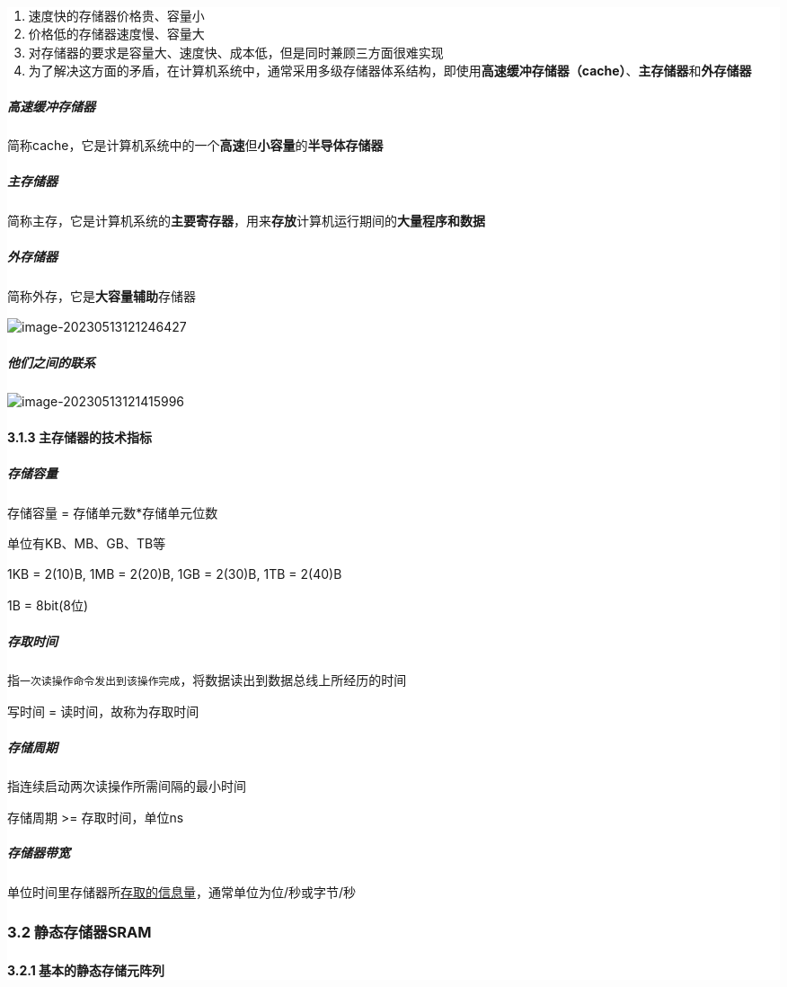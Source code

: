 1. 速度快的存储器价格贵、容量小
2. 价格低的存储器速度慢、容量大
3. 对存储器的要求是容量大、速度快、成本低，但是同时兼顾三方面很难实现
4. 为了解决这方面的矛盾，在计算机系统中，通常采用多级存储器体系结构，即使用**高速缓冲存储器（cache）**、**主存储器**和**外存储器**

##### 高速缓冲存储器

简称cache，它是计算机系统中的一个**高速**但**小容量**的**半导体存储器**

##### 主存储器

简称主存，它是计算机系统的**主要寄存器**，用来**存放**计算机运行期间的**大量程序和数据**

##### 外存储器

简称外存，它是**大容量辅助**存储器

![image-20230513121246427](C:\Users\Schloar\AppData\Roaming\Typora\typora-user-images\image-20230513121246427.png)

##### 他们之间的联系

![image-20230513121415996](C:\Users\Schloar\AppData\Roaming\Typora\typora-user-images\image-20230513121415996.png)



#### 3.1.3 主存储器的技术指标 

##### 存储容量

存储容量 = 存储单元数*存储单元位数

单位有KB、MB、GB、TB等

1KB = 2(10)B, 1MB = 2(20)B, 1GB = 2(30)B, 1TB = 2(40)B

1B = 8bit(8位)

##### 存取时间

指`一次读操作命令发出到该操作完成`，将数据读出到数据总线上所经历的时间

写时间 = 读时间，故称为存取时间

##### 存储周期

指连续启动两次读操作所需间隔的最小时间

存储周期 >= 存取时间，单位ns

##### 存储器带宽

单位时间里存储器所<u>存取的信息量</u>，通常单位为位/秒或字节/秒



### 3.2 静态存储器SRAM

#### 3.2.1 基本的静态存储元阵列

